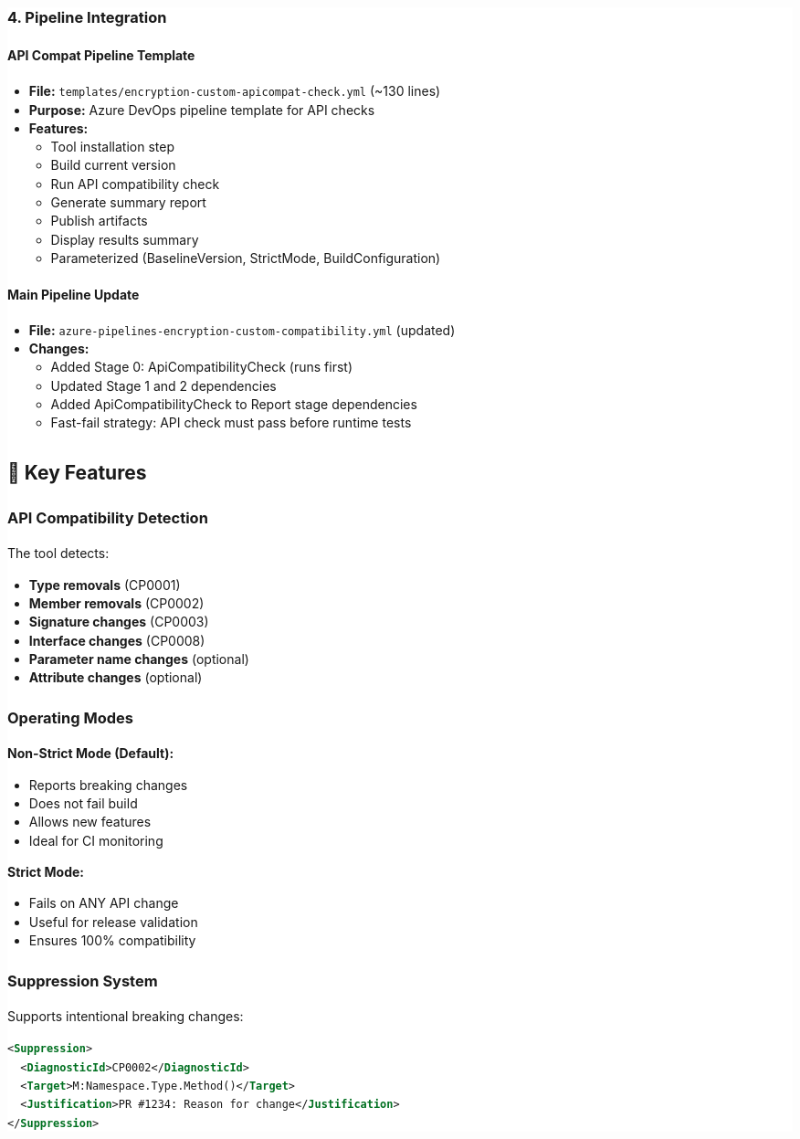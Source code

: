 ### 4. Pipeline Integration

#### API Compat Pipeline Template
- **File:** `templates/encryption-custom-apicompat-check.yml` (~130 lines)
- **Purpose:** Azure DevOps pipeline template for API checks
- **Features:**
  - Tool installation step
  - Build current version
  - Run API compatibility check
  - Generate summary report
  - Publish artifacts
  - Display results summary
  - Parameterized (BaselineVersion, StrictMode, BuildConfiguration)

#### Main Pipeline Update
- **File:** `azure-pipelines-encryption-custom-compatibility.yml` (updated)
- **Changes:**
  - Added Stage 0: ApiCompatibilityCheck (runs first)
  - Updated Stage 1 and 2 dependencies
  - Added ApiCompatibilityCheck to Report stage dependencies
  - Fast-fail strategy: API check must pass before runtime tests

## 🎯 Key Features

### API Compatibility Detection

The tool detects:
- **Type removals** (CP0001)
- **Member removals** (CP0002)
- **Signature changes** (CP0003)
- **Interface changes** (CP0008)
- **Parameter name changes** (optional)
- **Attribute changes** (optional)

### Operating Modes

**Non-Strict Mode (Default):**
- Reports breaking changes
- Does not fail build
- Allows new features
- Ideal for CI monitoring

**Strict Mode:**
- Fails on ANY API change
- Useful for release validation
- Ensures 100% compatibility

### Suppression System

Supports intentional breaking changes:
```xml
<Suppression>
  <DiagnosticId>CP0002</DiagnosticId>
  <Target>M:Namespace.Type.Method()</Target>
  <Justification>PR #1234: Reason for change</Justification>
</Suppression>
```
